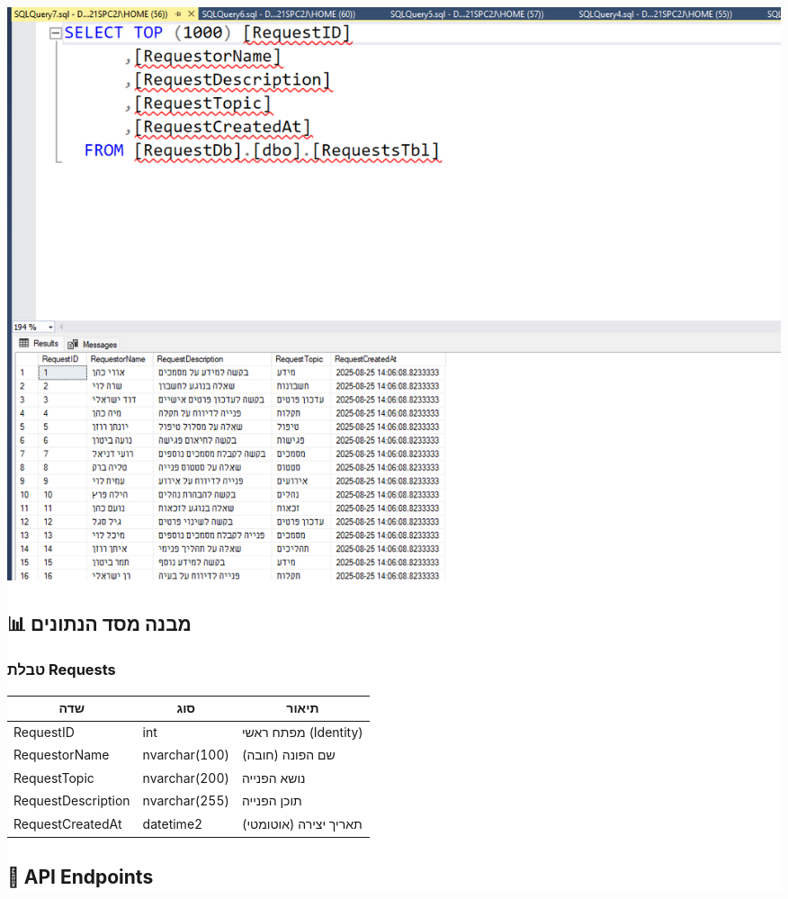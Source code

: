 ![מסד נתונים](screenshots/db.png)

## 📊 מבנה מסד הנתונים

### טבלת Requests
| שדה | סוג | תיאור |
|-----|-----|--------|
| RequestID | int | מפתח ראשי (Identity) |
| RequestorName | nvarchar(100) | שם הפונה (חובה) |
| RequestTopic | nvarchar(200) | נושא הפנייה |
| RequestDescription | nvarchar(255) | תוכן הפנייה |
| RequestCreatedAt | datetime2 | תאריך יצירה (אוטומטי) |

## 🔌 API Endpoints
